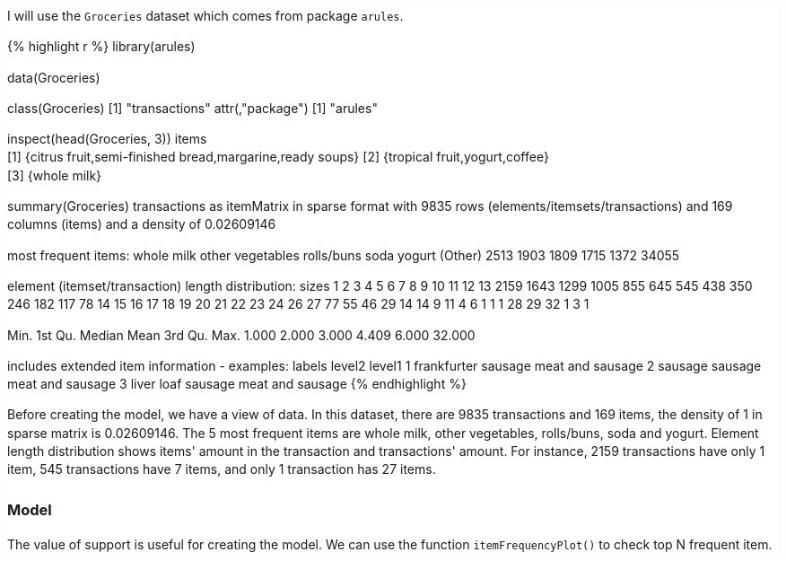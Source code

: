 I will use the `Groceries` dataset which comes from package `arules`.

{% highlight r %}
library(arules)

data(Groceries)

class(Groceries)
[1] "transactions"
attr(,"package")
[1] "arules"

inspect(head(Groceries, 3))
    items                                                   
[1] {citrus fruit,semi-finished bread,margarine,ready soups}
[2] {tropical fruit,yogurt,coffee}                          
[3] {whole milk} 

summary(Groceries)
transactions as itemMatrix in sparse format with
 9835 rows (elements/itemsets/transactions) and
 169 columns (items) and a density of 0.02609146 

most frequent items:
 whole milk other vegetables  rolls/buns  soda  yogurt  (Other)
       2513             1903       1809   1715    1372    34055

element (itemset/transaction) length distribution:
sizes
   1    2    3    4    5    6    7    8    9   10   11   12   13
2159 1643 1299 1005  855  645  545  438  350  246  182  117   78
  14   15   16   17   18   19   20   21   22   23   24   26   27
  77   55   46   29   14   14    9   11    4    6    1    1    1
  28   29   32
   1    3    1

   Min. 1st Qu.  Median    Mean 3rd Qu.    Max. 
  1.000   2.000   3.000   4.409   6.000  32.000 

includes extended item information - examples:
       labels  level2           level1
1 frankfurter sausage meat and sausage
2     sausage sausage meat and sausage
3  liver loaf sausage meat and sausage
{% endhighlight %}

Before creating the model, we have a view of data. In this dataset, there are
9835 transactions and 169 items, the density of 1 in sparse matrix is 0.02609146.
The 5 most frequent items are whole milk, other vegetables, rolls/buns, soda and
yogurt. Element length distribution shows items' amount in the transaction and
transactions' amount. For instance, 2159 transactions have only 1 item, 545
transactions have 7 items, and only 1 transaction has 27 items.

### Model

The value of support is useful for creating the model. We can use the function
`itemFrequencyPlot()` to check top N frequent item.


[Beer and diaper]: https://blog.bissantz.com/myth-of-data-mining
[Wikipedia]: https://en.wikipedia.org/wiki/Association_rule_learning
[backgroud-img]: https://www.pexels.com/photo/assorted-bottles-and-cans-in-commercial-coolers-3028500/